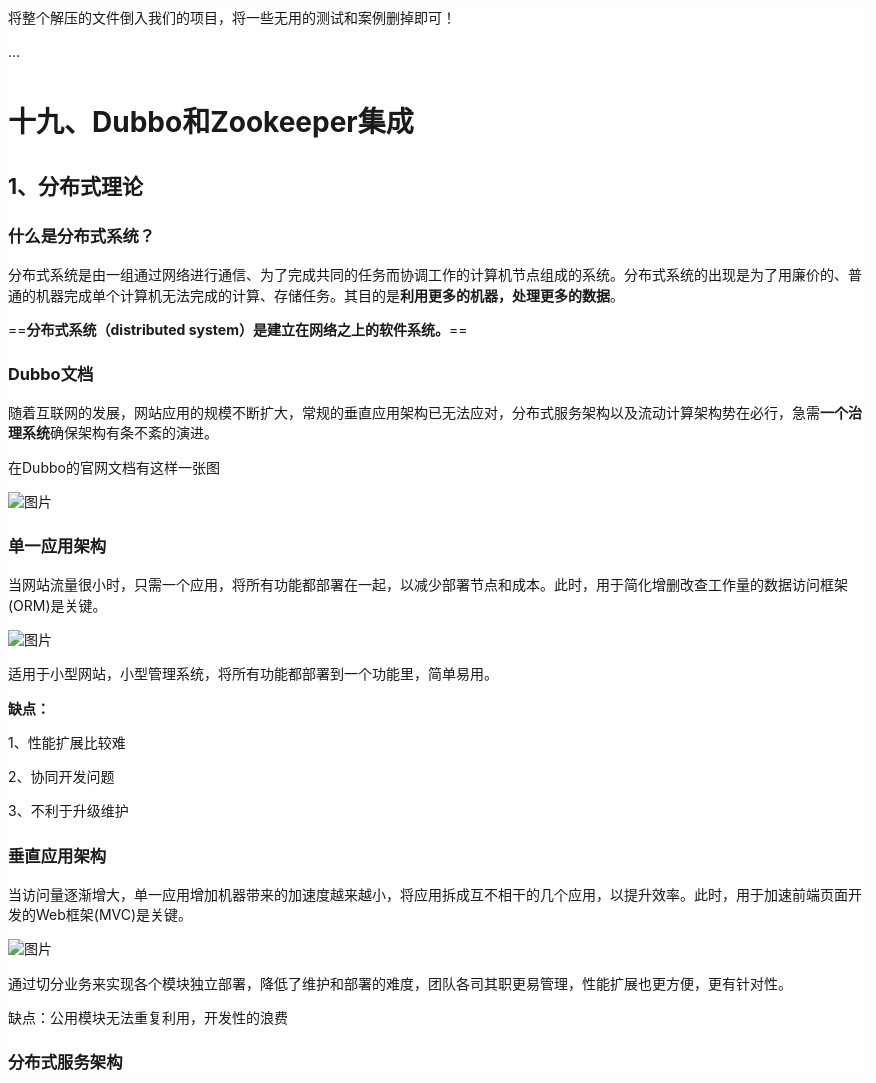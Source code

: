 将整个解压的文件倒入我们的项目，将一些无用的测试和案例删掉即可！

...







# 十九、Dubbo和Zookeeper集成

## 1、分布式理论

### **什么是分布式系统？**

分布式系统是由一组通过网络进行通信、为了完成共同的任务而协调工作的计算机节点组成的系统。分布式系统的出现是为了用廉价的、普通的机器完成单个计算机无法完成的计算、存储任务。其目的是**利用更多的机器，处理更多的数据**。

==**分布式系统（distributed system）是建立在网络之上的软件系统。**==



### Dubbo文档

随着互联网的发展，网站应用的规模不断扩大，常规的垂直应用架构已无法应对，分布式服务架构以及流动计算架构势在必行，急需**一个治理系统**确保架构有条不紊的演进。

在Dubbo的官网文档有这样一张图

![图片](https://heyufei-1305336662.cos.ap-shanghai.myqcloud.com/my_img/20210729143810.png)

### 单一应用架构

当网站流量很小时，只需一个应用，将所有功能都部署在一起，以减少部署节点和成本。此时，用于简化增删改查工作量的数据访问框架(ORM)是关键。

![图片](https://heyufei-1305336662.cos.ap-shanghai.myqcloud.com/my_img/20210729143835.png)

适用于小型网站，小型管理系统，将所有功能都部署到一个功能里，简单易用。

**缺点：**

1、性能扩展比较难

2、协同开发问题

3、不利于升级维护

### 垂直应用架构

当访问量逐渐增大，单一应用增加机器带来的加速度越来越小，将应用拆成互不相干的几个应用，以提升效率。此时，用于加速前端页面开发的Web框架(MVC)是关键。

![图片](https://heyufei-1305336662.cos.ap-shanghai.myqcloud.com/my_img/20210729145006.webp)

通过切分业务来实现各个模块独立部署，降低了维护和部署的难度，团队各司其职更易管理，性能扩展也更方便，更有针对性。

缺点：公用模块无法重复利用，开发性的浪费

### 分布式服务架构
